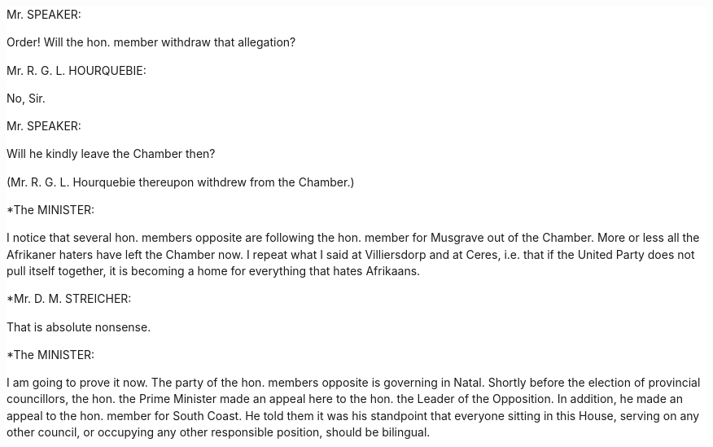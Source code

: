 <speech by="#speaker">

<from>Mr. <person refersTo="hansard_za">SPEAKER</person>:</from>

<p>Order! Will the hon. member withdraw that allegation&#x003F;</p>

</speech>

<speech by="#hourquebie">

<from>Mr. <person refersTo="hansard_za">R. G. L. HOURQUEBIE</person>:</from>

<p>No, Sir.</p>

</speech>

<speech by="#speaker">

<from>Mr. <person refersTo="hansard_za">SPEAKER</person>:</from>

<p>Will he kindly leave the Chamber then&#x003F;</p>

<p>(Mr. R. G. L. Hourquebie thereupon withdrew from the Chamber.)</p>

</speech>

<speech by="#minister">

<from>*The <person refersTo="hansard_za">MINISTER</person>:</from>

<p>I notice that several hon. members opposite are following the hon. member for Musgrave out of the Chamber. More or less all the Afrikaner haters have left the Chamber now. I repeat what I said at Villiersdorp and at Ceres, i.e. that if the United Party does not pull itself together, it is becoming a home for everything that hates Afrikaans.</p>

</speech>

<speech by="#streicher">

<from>*Mr. <person refersTo="hansard_za">D. M. STREICHER</person>:</from>

<p>That is absolute nonsense.</p>

</speech>

<speech by="#minister">

<from>*The <person refersTo="hansard_za">MINISTER</person>:</from>

<p>I am going to prove it now. The party of the hon. members opposite is governing in Natal. Shortly before the election of provincial councillors, the hon. the Prime Minister made an appeal here to the hon. the Leader of the Opposition. In addition, he made an appeal to the hon. member for South Coast. He told them it was his standpoint that everyone sitting in this House, serving on any other council, or occupying any other responsible position, should be bilingual.</p>
